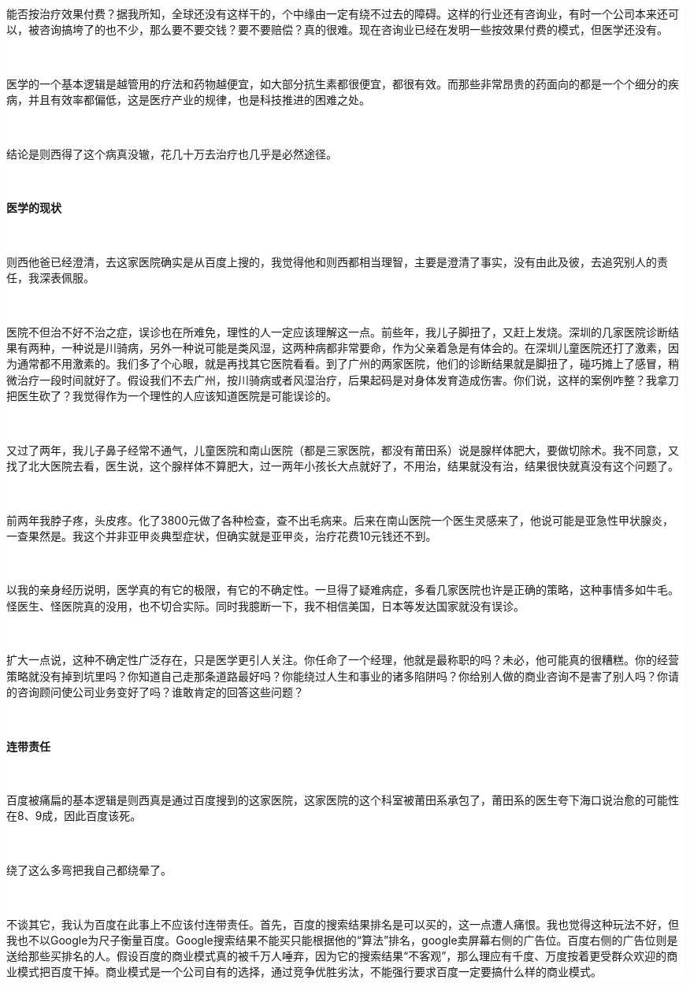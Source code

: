 能否按治疗效果付费？据我所知，全球还没有这样干的，个中缘由一定有绕不过去的障碍。这样的行业还有咨询业，有时一个公司本来还可以，被咨询搞垮了的也不少，那么要不要交钱？要不要赔偿？真的很难。现在咨询业已经在发明一些按效果付费的模式，但医学还没有。

&nbsp;

医学的一个基本逻辑是越管用的疗法和药物越便宜，如大部分抗生素都很便宜，都很有效。而那些非常昂贵的药面向的都是一个个细分的疾病，并且有效率都偏低，这是医疗产业的规律，也是科技推进的困难之处。

&nbsp;

结论是则西得了这个病真没辙，花几十万去治疗也几乎是必然途径。

&nbsp;

**医学的现状**

&nbsp;

则西他爸已经澄清，去这家医院确实是从百度上搜的，我觉得他和则西都相当理智，主要是澄清了事实，没有由此及彼，去追究别人的责任，我深表佩服。

&nbsp;

医院不但治不好不治之症，误诊也在所难免，理性的人一定应该理解这一点。前些年，我儿子脚扭了，又赶上发烧。深圳的几家医院诊断结果有两种，一种说是川骑病，另外一种说可能是类风湿，这两种病都非常要命，作为父亲着急是有体会的。在深圳儿童医院还打了激素，因为通常都不用激素的。我们多了个心眼，就是再找其它医院看看。到了广州的两家医院，他们的诊断结果就是脚扭了，碰巧摊上了感冒，稍微治疗一段时间就好了。假设我们不去广州，按川骑病或者风湿治疗，后果起码是对身体发育造成伤害。你们说，这样的案例咋整？我拿刀把医生砍了？我觉得作为一个理性的人应该知道医院是可能误诊的。

&nbsp;

又过了两年，我儿子鼻子经常不通气，儿童医院和南山医院（都是三家医院，都没有莆田系）说是腺样体肥大，要做切除术。我不同意，又找了北大医院去看，医生说，这个腺样体不算肥大，过一两年小孩长大点就好了，不用治，结果就没有治，结果很快就真没有这个问题了。

&nbsp;

前两年我脖子疼，头皮疼。化了3800元做了各种检查，查不出毛病来。后来在南山医院一个医生灵感来了，他说可能是亚急性甲状腺炎，一查果然是。我这个并非亚甲炎典型症状，但确实就是亚甲炎，治疗花费10元钱还不到。

&nbsp;

以我的亲身经历说明，医学真的有它的极限，有它的不确定性。一旦得了疑难病症，多看几家医院也许是正确的策略，这种事情多如牛毛。怪医生、怪医院真的没用，也不切合实际。同时我臆断一下，我不相信美国，日本等发达国家就没有误诊。

&nbsp;

扩大一点说，这种不确定性广泛存在，只是医学更引人关注。你任命了一个经理，他就是最称职的吗？未必，他可能真的很糟糕。你的经营策略就没有掉到坑里吗？你知道自己走那条道路最好吗？你能绕过人生和事业的诸多陷阱吗？你给别人做的商业咨询不是害了别人吗？你请的咨询顾问使公司业务变好了吗？谁敢肯定的回答这些问题？

&nbsp;

**连带责任**

&nbsp;

百度被痛扁的基本逻辑是则西真是通过百度搜到的这家医院，这家医院的这个科室被莆田系承包了，莆田系的医生夸下海口说治愈的可能性在8、9成，因此百度该死。

&nbsp;

绕了这么多弯把我自己都绕晕了。

&nbsp;

不谈其它，我认为百度在此事上不应该付连带责任。首先，百度的搜索结果排名是可以买的，这一点遭人痛恨。我也觉得这种玩法不好，但我也不以Google为尺子衡量百度。Google搜索结果不能买只能根据他的“算法”排名，google卖屏幕右侧的广告位。百度右侧的广告位则是送给那些买排名的人。假设百度的商业模式真的被千万人唾弃，因为它的搜索结果“不客观”，那么理应有千度、万度按着更受群众欢迎的商业模式把百度干掉。商业模式是一个公司自有的选择，通过竞争优胜劣汰，不能强行要求百度一定要搞什么样的商业模式。
